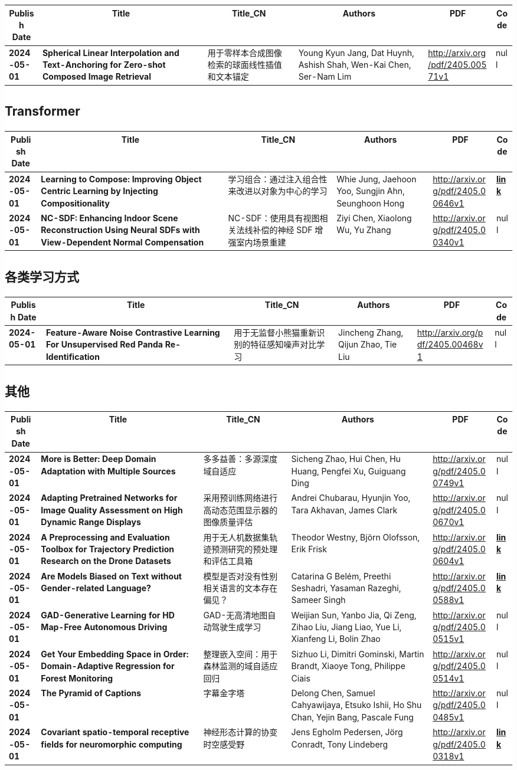 |Publish Date|Title|Title_CN|Authors|PDF|Code|
|---|---|---|---|---|---|
**2024-05-01**|**Spherical Linear Interpolation and Text-Anchoring for Zero-shot Composed Image Retrieval**|用于零样本合成图像检索的球面线性插值和文本锚定|Young Kyun Jang, Dat Huynh, Ashish Shah, Wen-Kai Chen, Ser-Nam Lim|<http://arxiv.org/pdf/2405.00571v1>|null

## Transformer

|Publish Date|Title|Title_CN|Authors|PDF|Code|
|---|---|---|---|---|---|
**2024-05-01**|**Learning to Compose: Improving Object Centric Learning by Injecting Compositionality**|学习组合：通过注入组合性来改进以对象为中心的学习|Whie Jung, Jaehoon Yoo, Sungjin Ahn, Seunghoon Hong|<http://arxiv.org/pdf/2405.00646v1>|**[link](https://github.com/whieya/learning-to-compose)**
**2024-05-01**|**NC-SDF: Enhancing Indoor Scene Reconstruction Using Neural SDFs with View-Dependent Normal Compensation**|NC-SDF：使用具有视图相关法线补偿的神经 SDF 增强室内场景重建|Ziyi Chen, Xiaolong Wu, Yu Zhang|<http://arxiv.org/pdf/2405.00340v1>|null

## 各类学习方式

|Publish Date|Title|Title_CN|Authors|PDF|Code|
|---|---|---|---|---|---|
**2024-05-01**|**Feature-Aware Noise Contrastive Learning For Unsupervised Red Panda Re-Identification**|用于无监督小熊猫重新识别的特征感知噪声对比学习|Jincheng Zhang, Qijun Zhao, Tie Liu|<http://arxiv.org/pdf/2405.00468v1>|null

## 其他

|Publish Date|Title|Title_CN|Authors|PDF|Code|
|---|---|---|---|---|---|
**2024-05-01**|**More is Better: Deep Domain Adaptation with Multiple Sources**|多多益善：多源深度域自适应|Sicheng Zhao, Hui Chen, Hu Huang, Pengfei Xu, Guiguang Ding|<http://arxiv.org/pdf/2405.00749v1>|null
**2024-05-01**|**Adapting Pretrained Networks for Image Quality Assessment on High Dynamic Range Displays**|采用预训练网络进行高动态范围显示器的图像质量评估|Andrei Chubarau, Hyunjin Yoo, Tara Akhavan, James Clark|<http://arxiv.org/pdf/2405.00670v1>|null
**2024-05-01**|**A Preprocessing and Evaluation Toolbox for Trajectory Prediction Research on the Drone Datasets**|用于无人机数据集轨迹预测研究的预处理和评估工具箱|Theodor Westny, Björn Olofsson, Erik Frisk|<http://arxiv.org/pdf/2405.00604v1>|**[link](https://github.com/westny/dronalize)**
**2024-05-01**|**Are Models Biased on Text without Gender-related Language?**|模型是否对没有性别相关语言的文本存在偏见？|Catarina G Belém, Preethi Seshadri, Yasaman Razeghi, Sameer Singh|<http://arxiv.org/pdf/2405.00588v1>|**[link](https://github.com/ucinlp/unstereo-eval)**
**2024-05-01**|**GAD-Generative Learning for HD Map-Free Autonomous Driving**|GAD-无高清地图自动驾驶生成学习|Weijian Sun, Yanbo Jia, Qi Zeng, Zihao Liu, Jiang Liao, Yue Li, Xianfeng Li, Bolin Zhao|<http://arxiv.org/pdf/2405.00515v1>|null
**2024-05-01**|**Get Your Embedding Space in Order: Domain-Adaptive Regression for Forest Monitoring**|整理嵌入空间：用于森林监测的域自适应回归|Sizhuo Li, Dimitri Gominski, Martin Brandt, Xiaoye Tong, Philippe Ciais|<http://arxiv.org/pdf/2405.00514v1>|null
**2024-05-01**|**The Pyramid of Captions**|字幕金字塔|Delong Chen, Samuel Cahyawijaya, Etsuko Ishii, Ho Shu Chan, Yejin Bang, Pascale Fung|<http://arxiv.org/pdf/2405.00485v1>|null
**2024-05-01**|**Covariant spatio-temporal receptive fields for neuromorphic computing**|神经形态计算的协变时空感受野|Jens Egholm Pedersen, Jörg Conradt, Tony Lindeberg|<http://arxiv.org/pdf/2405.00318v1>|**[link](https://github.com/jegp/nrf)**

